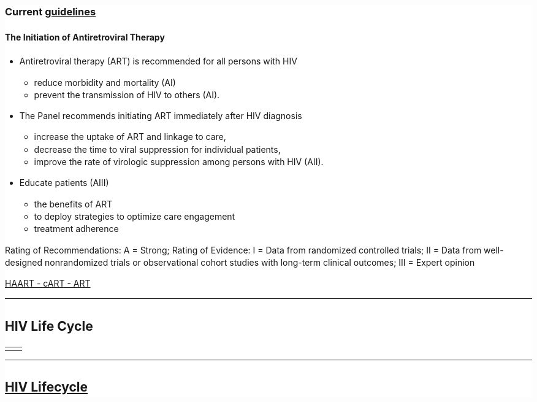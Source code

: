 
### Current [guidelines](https://clinicalinfo.hiv.gov/en/guidelines/adult-and-adolescent-arv/initiation-antiretroviral-therapy?view=full)

#### The <span id="yb"> Initiation </span> of Antiretroviral Therapy 

* Antiretroviral therapy (ART) is recommended for all persons with HIV 
	* reduce morbidity and mortality (AI) 
	* prevent the transmission of HIV to others (AI).

* The Panel recommends initiating ART immediately after HIV diagnosis
	* increase the uptake of ART and linkage to care, 
	* decrease the time to viral suppression for individual patients, 
	* improve the rate of virologic suppression among persons with HIV (AII).

* Educate patients (AIII)
	* the benefits of ART
	* to deploy strategies to optimize care engagement 
	* treatment adherence 

Rating of Recommendations: A = Strong; 
Rating of Evidence: I = Data from randomized controlled trials; II = Data from well-designed nonrandomized trials or observational cohort studies with long-term clinical outcomes; III = Expert opinion


[HAART - cART - ART](https://www.verywell.com/cart-hiv-combination-antiretroviral-therapy-48921)

---
## HIV Life Cycle 

<table> <tr><td 50%>
<iframe width="560" height="315" src="https://www.youtube.com/embed/eS1GODinO8w" frameborder="0" allowfullscreen></iframe>
</td><td>

<iframe width="560" height="315" src="https://www.youtube.com/embed/GR9d9wrOl5E" frameborder="0" allow="autoplay; encrypted-media" allowfullscreen></iframe>
</td></tr></table>

---
## [HIV Lifecycle](https://en.wikipedia.org/wiki/Discovery_and_development_of_HIV-protease_inhibitors#Life_cycle_of_HIV)
